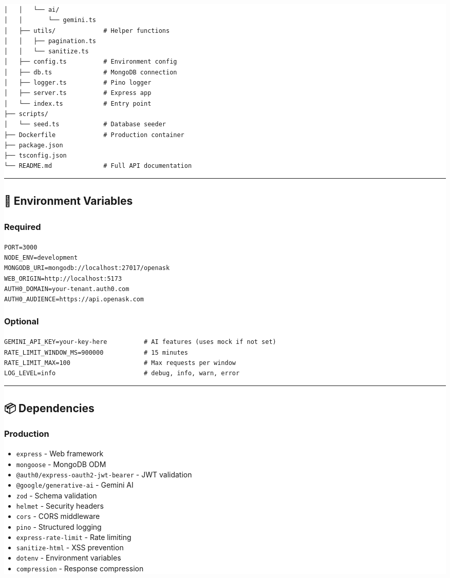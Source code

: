 ```
│   │   └── ai/
│   │       └── gemini.ts
│   ├── utils/             # Helper functions
│   │   ├── pagination.ts
│   │   └── sanitize.ts
│   ├── config.ts          # Environment config
│   ├── db.ts              # MongoDB connection
│   ├── logger.ts          # Pino logger
│   ├── server.ts          # Express app
│   └── index.ts           # Entry point
├── scripts/
│   └── seed.ts            # Database seeder
├── Dockerfile             # Production container
├── package.json
├── tsconfig.json
└── README.md              # Full API documentation
```

---

## 🔧 Environment Variables

### Required
```env
PORT=3000
NODE_ENV=development
MONGODB_URI=mongodb://localhost:27017/openask
WEB_ORIGIN=http://localhost:5173
AUTH0_DOMAIN=your-tenant.auth0.com
AUTH0_AUDIENCE=https://api.openask.com
```

### Optional
```env
GEMINI_API_KEY=your-key-here          # AI features (uses mock if not set)
RATE_LIMIT_WINDOW_MS=900000           # 15 minutes
RATE_LIMIT_MAX=100                    # Max requests per window
LOG_LEVEL=info                        # debug, info, warn, error
```

---

## 📦 Dependencies

### Production
- `express` - Web framework
- `mongoose` - MongoDB ODM
- `@auth0/express-oauth2-jwt-bearer` - JWT validation
- `@google/generative-ai` - Gemini AI
- `zod` - Schema validation
- `helmet` - Security headers
- `cors` - CORS middleware
- `pino` - Structured logging
- `express-rate-limit` - Rate limiting
- `sanitize-html` - XSS prevention
- `dotenv` - Environment variables
- `compression` - Response compression
